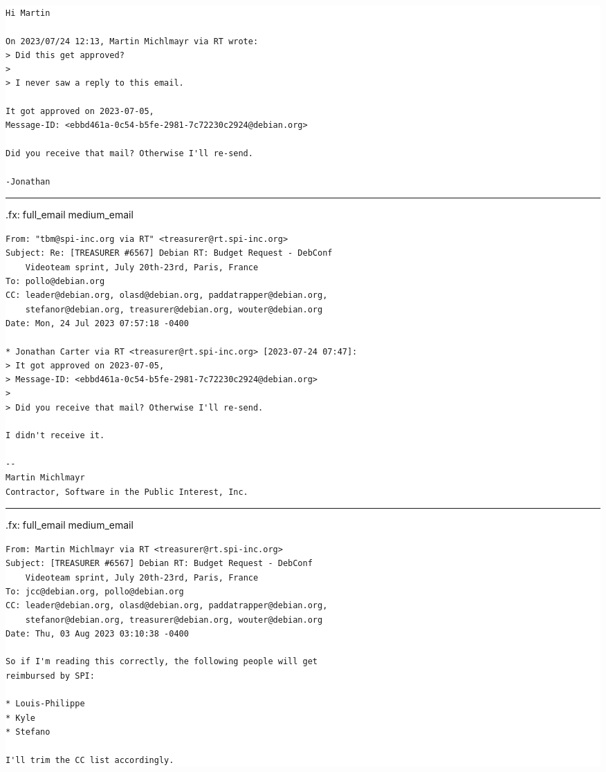     Hi Martin
    
    On 2023/07/24 12:13, Martin Michlmayr via RT wrote:
    > Did this get approved?
    >
    > I never saw a reply to this email.
    
    It got approved on 2023-07-05,
    Message-ID: <ebbd461a-0c54-b5fe-2981-7c72230c2924@debian.org>
    
    Did you receive that mail? Otherwise I'll re-send.
    
    -Jonathan

---

.fx: full_email medium_email

    From: "tbm@spi-inc.org via RT" <treasurer@rt.spi-inc.org>
    Subject: Re: [TREASURER #6567] Debian RT: Budget Request - DebConf
        Videoteam sprint, July 20th-23rd, Paris, France
    To: pollo@debian.org
    CC: leader@debian.org, olasd@debian.org, paddatrapper@debian.org,
        stefanor@debian.org, treasurer@debian.org, wouter@debian.org
    Date: Mon, 24 Jul 2023 07:57:18 -0400
    
    * Jonathan Carter via RT <treasurer@rt.spi-inc.org> [2023-07-24 07:47]:
    > It got approved on 2023-07-05,
    > Message-ID: <ebbd461a-0c54-b5fe-2981-7c72230c2924@debian.org>
    >
    > Did you receive that mail? Otherwise I'll re-send.
    
    I didn't receive it.
    
    --
    Martin Michlmayr
    Contractor, Software in the Public Interest, Inc.

---

.fx: full_email medium_email

    From: Martin Michlmayr via RT <treasurer@rt.spi-inc.org>
    Subject: [TREASURER #6567] Debian RT: Budget Request - DebConf
        Videoteam sprint, July 20th-23rd, Paris, France
    To: jcc@debian.org, pollo@debian.org
    CC: leader@debian.org, olasd@debian.org, paddatrapper@debian.org,
        stefanor@debian.org, treasurer@debian.org, wouter@debian.org
    Date: Thu, 03 Aug 2023 03:10:38 -0400
    
    So if I'm reading this correctly, the following people will get
    reimbursed by SPI:
    
    * Louis-Philippe
    * Kyle
    * Stefano
    
    I'll trim the CC list accordingly.
    